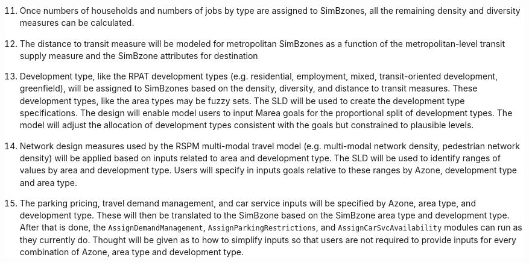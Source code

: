11. Once numbers of households and numbers of jobs by type are assigned to SimBzones, all the remaining density and diversity measures can be calculated. 

12. The distance to transit measure will be modeled for metropolitan SimBzones as a function of the metropolitan-level transit supply measure and the SimBzone attributes for destination 

13. Development type, like the RPAT development types (e.g. residential, employment, mixed, transit-oriented development, greenfield), will be assigned to SimBzones based on the density, diversity, and distance to transit measures. These development types, like the area types may be fuzzy sets. The SLD will be used to create the development type specifications. The design will enable model users to input Marea goals for the proportional split of development types. The model will adjust the allocation of development types consistent with the goals but constrained to plausible levels. 

14. Network design measures used by the RSPM multi-modal travel model (e.g. multi-modal network density, pedestrian network density) will be applied based on inputs related to area and development type. The SLD will be used to identify ranges of values by area and development type. Users will specify in inputs goals relative to these ranges by Azone, development type and area type.

15.  The parking pricing, travel demand management, and car service inputs will be specified by Azone, area type, and development type. These will then be translated to the SimBzone based on the SimBzone area type and development type. After that is done, the `AssignDemandManagement`, `AssignParkingRestrictions`, and `AssignCarSvcAvailability` modules can run as they currently do. Thought will be given as to how to simplify inputs so that users are not required to provide inputs for every combination of Azone, area type and development type.


 
